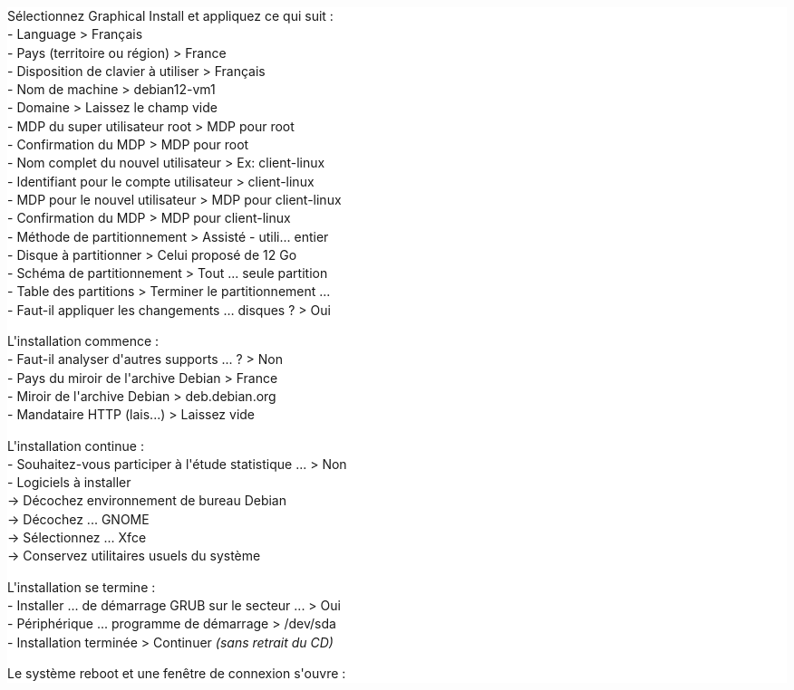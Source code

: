 Sélectionnez Graphical Install et appliquez ce qui suit :  
\- Language > Français  
\- Pays (territoire ou région) > France  
\- Disposition de clavier à utiliser > Français  
\- Nom de machine > debian12-vm1  
\- Domaine > Laissez le champ vide  
\- MDP du super utilisateur root > MDP pour root  
\- Confirmation du MDP > MDP pour root  
\- Nom complet du nouvel utilisateur > Ex: client-linux  
\- Identifiant pour le compte utilisateur > client-linux  
\- MDP pour le nouvel utilisateur > MDP pour client-linux  
\- Confirmation du MDP > MDP pour client-linux  
\- Méthode de partitionnement > Assisté - utili... entier  
\- Disque à partitionner > Celui proposé de 12 Go  
\- Schéma de partitionnement > Tout ... seule partition  
\- Table des partitions > Terminer le partitionnement ...  
\- Faut-il appliquer les changements … disques ? > Oui  
  
L'installation commence :  
\- Faut-il analyser d'autres supports ... ? > Non  
\- Pays du miroir de l'archive Debian > France  
\- Miroir de l'archive Debian > deb.debian.org  
\- Mandataire HTTP (lais...) > Laissez vide  
  
L'installation continue :  
\- Souhaitez-vous participer à l'étude statistique ... > Non  
\- Logiciels à installer  
-> Décochez environnement de bureau Debian  
-> Décochez ... GNOME  
-> Sélectionnez ... Xfce  
-> Conservez utilitaires usuels du système  
  
L'installation se termine :  
\- Installer ... de démarrage GRUB sur le secteur ... > Oui  
\- Périphérique ... programme de démarrage > /dev/sda  
\- Installation terminée > Continuer _(sans retrait du CD)_  
  
Le système reboot et une fenêtre de connexion s'ouvre :

<figure markdown>